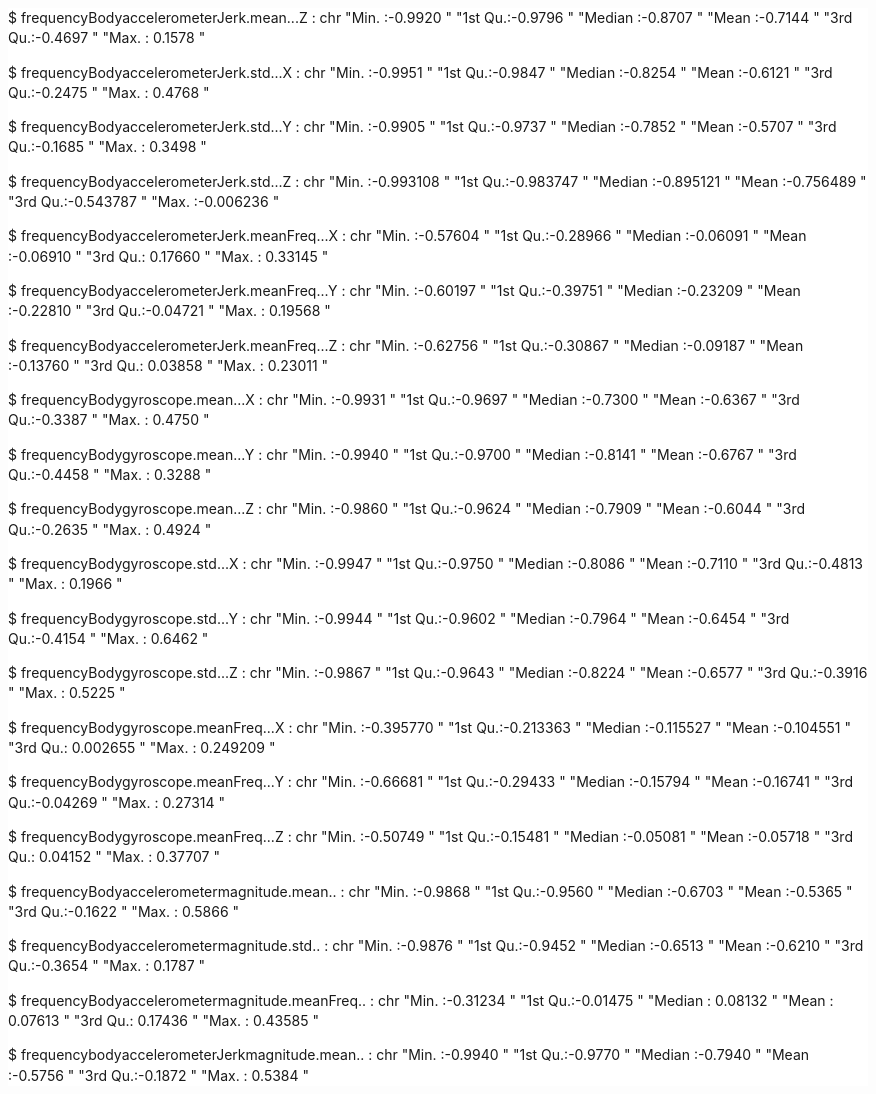  $ frequencyBodyaccelerometerJerk.mean...Z           : chr  "Min.   :-0.9920  " "1st Qu.:-0.9796  " "Median :-0.8707  " "Mean   :-0.7144  " "3rd Qu.:-0.4697  " "Max.   : 0.1578  "
 
 $ frequencyBodyaccelerometerJerk.std...X            : chr  "Min.   :-0.9951  " "1st Qu.:-0.9847  " "Median :-0.8254  " "Mean   :-0.6121  " "3rd Qu.:-0.2475  " "Max.   : 0.4768  "
 
 $ frequencyBodyaccelerometerJerk.std...Y            : chr  "Min.   :-0.9905  " "1st Qu.:-0.9737  " "Median :-0.7852  " "Mean   :-0.5707  " "3rd Qu.:-0.1685  " "Max.   : 0.3498  "
 
 $ frequencyBodyaccelerometerJerk.std...Z            : chr  "Min.   :-0.993108  " "1st Qu.:-0.983747  " "Median :-0.895121  " "Mean   :-0.756489  " "3rd Qu.:-0.543787  " "Max.   :-0.006236  "
 
 $ frequencyBodyaccelerometerJerk.meanFreq...X       : chr  "Min.   :-0.57604  " "1st Qu.:-0.28966  " "Median :-0.06091  " "Mean   :-0.06910  " "3rd Qu.: 0.17660  " "Max.   : 0.33145  "
 
 $ frequencyBodyaccelerometerJerk.meanFreq...Y       : chr  "Min.   :-0.60197  " "1st Qu.:-0.39751  " "Median :-0.23209  " "Mean   :-0.22810  " "3rd Qu.:-0.04721  " "Max.   : 0.19568  "
 
 $ frequencyBodyaccelerometerJerk.meanFreq...Z       : chr  "Min.   :-0.62756  " "1st Qu.:-0.30867  " "Median :-0.09187  " "Mean   :-0.13760  " "3rd Qu.: 0.03858  " "Max.   : 0.23011  "
 
 $ frequencyBodygyroscope.mean...X                   : chr  "Min.   :-0.9931  " "1st Qu.:-0.9697  " "Median :-0.7300  " "Mean   :-0.6367  " "3rd Qu.:-0.3387  " "Max.   : 0.4750  "
 
 $ frequencyBodygyroscope.mean...Y                   : chr  "Min.   :-0.9940  " "1st Qu.:-0.9700  " "Median :-0.8141  " "Mean   :-0.6767  " "3rd Qu.:-0.4458  " "Max.   : 0.3288  "
 
 $ frequencyBodygyroscope.mean...Z                   : chr  "Min.   :-0.9860  " "1st Qu.:-0.9624  " "Median :-0.7909  " "Mean   :-0.6044  " "3rd Qu.:-0.2635  " "Max.   : 0.4924  "
 
 $ frequencyBodygyroscope.std...X                    : chr  "Min.   :-0.9947  " "1st Qu.:-0.9750  " "Median :-0.8086  " "Mean   :-0.7110  " "3rd Qu.:-0.4813  " "Max.   : 0.1966  "
 
 $ frequencyBodygyroscope.std...Y                    : chr  "Min.   :-0.9944  " "1st Qu.:-0.9602  " "Median :-0.7964  " "Mean   :-0.6454  " "3rd Qu.:-0.4154  " "Max.   : 0.6462  "
 
 $ frequencyBodygyroscope.std...Z                    : chr  "Min.   :-0.9867  " "1st Qu.:-0.9643  " "Median :-0.8224  " "Mean   :-0.6577  " "3rd Qu.:-0.3916  " "Max.   : 0.5225  "
 
 $ frequencyBodygyroscope.meanFreq...X               : chr  "Min.   :-0.395770  " "1st Qu.:-0.213363  " "Median :-0.115527  " "Mean   :-0.104551  " "3rd Qu.: 0.002655  " "Max.   : 0.249209  "
 
 $ frequencyBodygyroscope.meanFreq...Y               : chr  "Min.   :-0.66681  " "1st Qu.:-0.29433  " "Median :-0.15794  " "Mean   :-0.16741  " "3rd Qu.:-0.04269  " "Max.   : 0.27314  "
 
 $ frequencyBodygyroscope.meanFreq...Z               : chr  "Min.   :-0.50749  " "1st Qu.:-0.15481  " "Median :-0.05081  " "Mean   :-0.05718  " "3rd Qu.: 0.04152  " "Max.   : 0.37707  "
 
 $ frequencyBodyaccelerometermagnitude.mean..        : chr  "Min.   :-0.9868  " "1st Qu.:-0.9560  " "Median :-0.6703  " "Mean   :-0.5365  " "3rd Qu.:-0.1622  " "Max.   : 0.5866  "
 
 $ frequencyBodyaccelerometermagnitude.std..         : chr  "Min.   :-0.9876  " "1st Qu.:-0.9452  " "Median :-0.6513  " "Mean   :-0.6210  " "3rd Qu.:-0.3654  " "Max.   : 0.1787  "
 
 $ frequencyBodyaccelerometermagnitude.meanFreq..    : chr  "Min.   :-0.31234  " "1st Qu.:-0.01475  " "Median : 0.08132  " "Mean   : 0.07613  " "3rd Qu.: 0.17436  " "Max.   : 0.43585  "
 
 $ frequencybodyaccelerometerJerkmagnitude.mean..    : chr  "Min.   :-0.9940  " "1st Qu.:-0.9770  " "Median :-0.7940  " "Mean   :-0.5756  " "3rd Qu.:-0.1872  " "Max.   : 0.5384  "
 